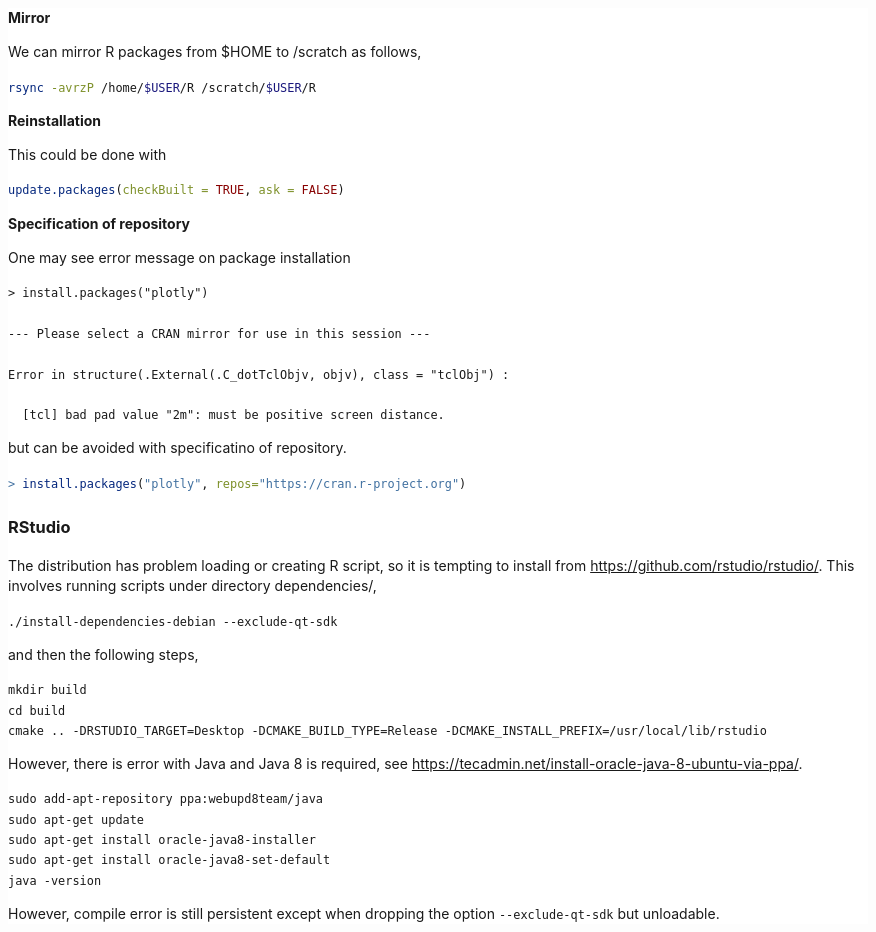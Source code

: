 **Mirror**

We can mirror R packages from $HOME to /scratch as follows,
```bash
rsync -avrzP /home/$USER/R /scratch/$USER/R
```

**Reinstallation**

This could be done with
```r
update.packages(checkBuilt = TRUE, ask = FALSE)	
```

**Specification of repository**

One may see error message on package installation
```
> install.packages("plotly")

--- Please select a CRAN mirror for use in this session ---

Error in structure(.External(.C_dotTclObjv, objv), class = "tclObj") : 

  [tcl] bad pad value "2m": must be positive screen distance.
```
but can be avoided with specificatino of repository.
```r
> install.packages("plotly", repos="https://cran.r-project.org")
```

### RStudio

The distribution has problem loading or creating R script, so it is tempting to install from https://github.com/rstudio/rstudio/. 
This involves running scripts under directory dependencies/,
```{bash}
./install-dependencies-debian --exclude-qt-sdk
```
and then the following steps,
```{bash}
mkdir build
cd build
cmake .. -DRSTUDIO_TARGET=Desktop -DCMAKE_BUILD_TYPE=Release -DCMAKE_INSTALL_PREFIX=/usr/local/lib/rstudio
```
However, there is error with Java and Java 8 is required, see https://tecadmin.net/install-oracle-java-8-ubuntu-via-ppa/.
```{bash}
sudo add-apt-repository ppa:webupd8team/java
sudo apt-get update
sudo apt-get install oracle-java8-installer
sudo apt-get install oracle-java8-set-default
java -version
```
However, compile error is still persistent except when dropping the option `--exclude-qt-sdk` but unloadable.
